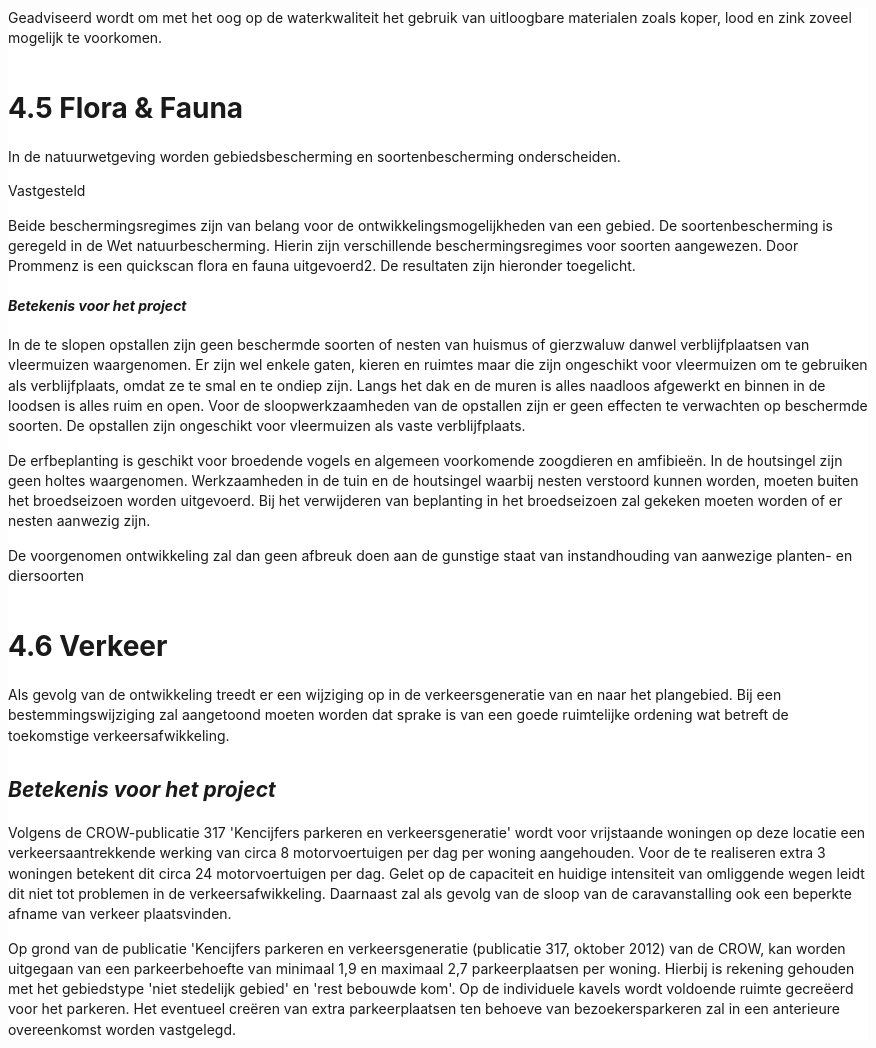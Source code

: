 Geadviseerd wordt om met het oog op de waterkwaliteit het gebruik van uitloogbare materialen zoals koper, lood en zink zoveel mogelijk te voorkomen.

# 4.5 Flora & Fauna

In de natuurwetgeving worden gebiedsbescherming en soortenbescherming onderscheiden.

Vastgesteld

Beide beschermingsregimes zijn van belang voor de ontwikkelingsmogelijkheden van een gebied. De soortenbescherming is geregeld in de Wet natuurbescherming. Hierin zijn verschillende beschermingsregimes voor soorten aangewezen. Door Prommenz is een quickscan flora en fauna uitgevoerd2. De resultaten zijn hieronder toegelicht.

#### *Betekenis voor het project*

In de te slopen opstallen zijn geen beschermde soorten of nesten van huismus of gierzwaluw danwel verblijfplaatsen van vleermuizen waargenomen. Er zijn wel enkele gaten, kieren en ruimtes maar die zijn ongeschikt voor vleermuizen om te gebruiken als verblijfplaats, omdat ze te smal en te ondiep zijn. Langs het dak en de muren is alles naadloos afgewerkt en binnen in de loodsen is alles ruim en open. Voor de sloopwerkzaamheden van de opstallen zijn er geen effecten te verwachten op beschermde soorten. De opstallen zijn ongeschikt voor vleermuizen als vaste verblijfplaats.

De erfbeplanting is geschikt voor broedende vogels en algemeen voorkomende zoogdieren en amfibieën. In de houtsingel zijn geen holtes waargenomen. Werkzaamheden in de tuin en de houtsingel waarbij nesten verstoord kunnen worden, moeten buiten het broedseizoen worden uitgevoerd. Bij het verwijderen van beplanting in het broedseizoen zal gekeken moeten worden of er nesten aanwezig zijn.

De voorgenomen ontwikkeling zal dan geen afbreuk doen aan de gunstige staat van instandhouding van aanwezige planten- en diersoorten

# 4.6 Verkeer

Als gevolg van de ontwikkeling treedt er een wijziging op in de verkeersgeneratie van en naar het plangebied. Bij een bestemmingswijziging zal aangetoond moeten worden dat sprake is van een goede ruimtelijke ordening wat betreft de toekomstige verkeersafwikkeling.

## *Betekenis voor het project*

Volgens de CROW-publicatie 317 'Kencijfers parkeren en verkeersgeneratie' wordt voor vrijstaande woningen op deze locatie een verkeersaantrekkende werking van circa 8 motorvoertuigen per dag per woning aangehouden. Voor de te realiseren extra 3 woningen betekent dit circa 24 motorvoertuigen per dag. Gelet op de capaciteit en huidige intensiteit van omliggende wegen leidt dit niet tot problemen in de verkeersafwikkeling. Daarnaast zal als gevolg van de sloop van de caravanstalling ook een beperkte afname van verkeer plaatsvinden.

Op grond van de publicatie 'Kencijfers parkeren en verkeersgeneratie (publicatie 317, oktober 2012) van de CROW, kan worden uitgegaan van een parkeerbehoefte van minimaal 1,9 en maximaal 2,7 parkeerplaatsen per woning. Hierbij is rekening gehouden met het gebiedstype 'niet stedelijk gebied' en 'rest bebouwde kom'. Op de individuele kavels wordt voldoende ruimte gecreëerd voor het parkeren. Het eventueel creëren van extra parkeerplaatsen ten behoeve van bezoekersparkeren zal in een anterieure overeenkomst worden vastgelegd.
